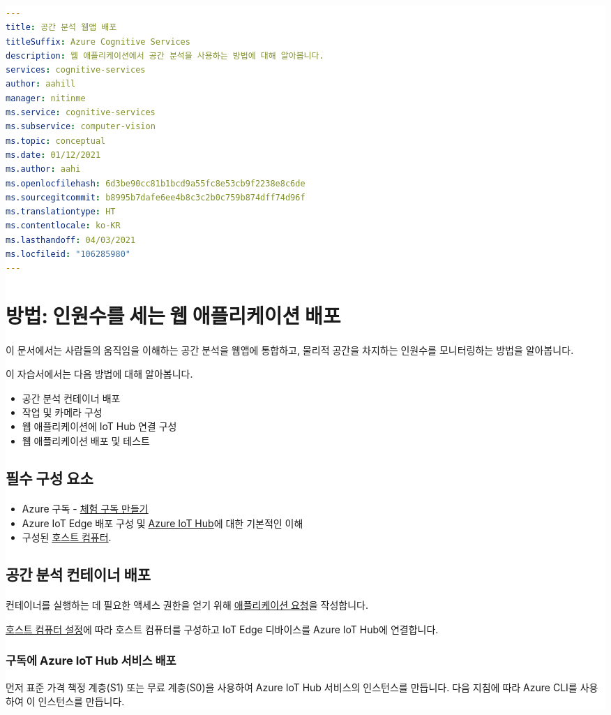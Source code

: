 ```yaml
---
title: 공간 분석 웹앱 배포
titleSuffix: Azure Cognitive Services
description: 웹 애플리케이션에서 공간 분석을 사용하는 방법에 대해 알아봅니다.
services: cognitive-services
author: aahill
manager: nitinme
ms.service: cognitive-services
ms.subservice: computer-vision
ms.topic: conceptual
ms.date: 01/12/2021
ms.author: aahi
ms.openlocfilehash: 6d3be90cc81b1bcd9a55fc8e53cb9f2238e8c6de
ms.sourcegitcommit: b8995b7dafe6ee4b8c3c2b0c759b874dff74d96f
ms.translationtype: HT
ms.contentlocale: ko-KR
ms.lasthandoff: 04/03/2021
ms.locfileid: "106285980"
---
```

# <a name="how-to-deploy-a-people-counting-web-application"></a>방법: 인원수를 세는 웹 애플리케이션 배포

이 문서에서는 사람들의 움직임을 이해하는 공간 분석을 웹앱에 통합하고, 물리적 공간을 차지하는 인원수를 모니터링하는 방법을 알아봅니다. 

이 자습서에서는 다음 방법에 대해 알아봅니다.

* 공간 분석 컨테이너 배포
* 작업 및 카메라 구성
* 웹 애플리케이션에 IoT Hub 연결 구성
* 웹 애플리케이션 배포 및 테스트

## <a name="prerequisites"></a>필수 구성 요소

* Azure 구독 - [체험 구독 만들기](https://azure.microsoft.com/free/cognitive-services/)
* Azure IoT Edge 배포 구성 및 [Azure IoT Hub](../../iot-hub/index.yml)에 대한 기본적인 이해
* 구성된 [호스트 컴퓨터](spatial-analysis-container.md).

## <a name="deploy-the-spatial-analysis-container"></a>공간 분석 컨테이너 배포

컨테이너를 실행하는 데 필요한 액세스 권한을 얻기 위해 [애플리케이션 요청](https://aka.ms/csgate)을 작성합니다. 

[호스트 컴퓨터 설정](./spatial-analysis-container.md)에 따라 호스트 컴퓨터를 구성하고 IoT Edge 디바이스를 Azure IoT Hub에 연결합니다. 

### <a name="deploy-an-azure-iot-hub-service-in-your-subscription"></a>구독에 Azure IoT Hub 서비스 배포

먼저 표준 가격 책정 계층(S1) 또는 무료 계층(S0)을 사용하여 Azure IoT Hub 서비스의 인스턴스를 만듭니다. 다음 지침에 따라 Azure CLI를 사용하여 이 인스턴스를 만듭니다.
